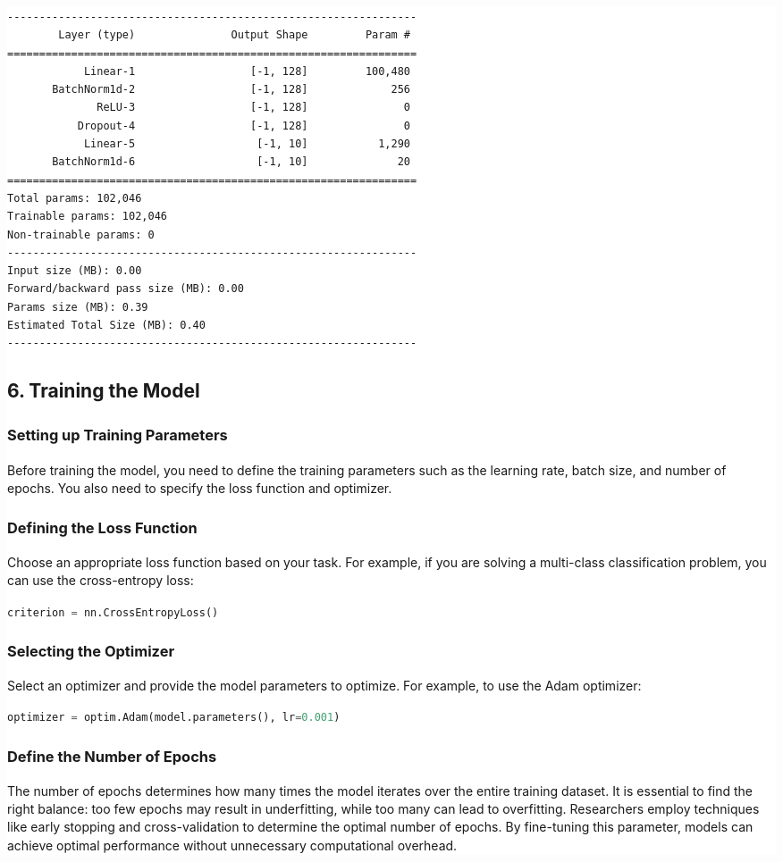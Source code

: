 ```shell
----------------------------------------------------------------
        Layer (type)               Output Shape         Param #
================================================================
            Linear-1                  [-1, 128]         100,480
       BatchNorm1d-2                  [-1, 128]             256
              ReLU-3                  [-1, 128]               0
           Dropout-4                  [-1, 128]               0
            Linear-5                   [-1, 10]           1,290
       BatchNorm1d-6                   [-1, 10]              20
================================================================
Total params: 102,046
Trainable params: 102,046
Non-trainable params: 0
----------------------------------------------------------------
Input size (MB): 0.00
Forward/backward pass size (MB): 0.00
Params size (MB): 0.39
Estimated Total Size (MB): 0.40
----------------------------------------------------------------
```

## 6. Training the Model

### Setting up Training Parameters

Before training the model, you need to define the training parameters such as the learning rate, batch size, and number of epochs. You also need to specify the loss function and optimizer.

### Defining the Loss Function

Choose an appropriate loss function based on your task. For example, if you are solving a multi-class classification problem, you can use the cross-entropy loss:

```python
criterion = nn.CrossEntropyLoss()
```

### Selecting the Optimizer

Select an optimizer and provide the model parameters to optimize. For example, to use the Adam optimizer:

```python
optimizer = optim.Adam(model.parameters(), lr=0.001)
```

### Define the Number of Epochs

The number of epochs determines how many times the model iterates over the entire training dataset. It is essential to find the right balance: too few epochs may result in underfitting, while too many can lead to overfitting. Researchers employ techniques like early stopping and cross-validation to determine the optimal number of epochs. By fine-tuning this parameter, models can achieve optimal performance without unnecessary computational overhead.
